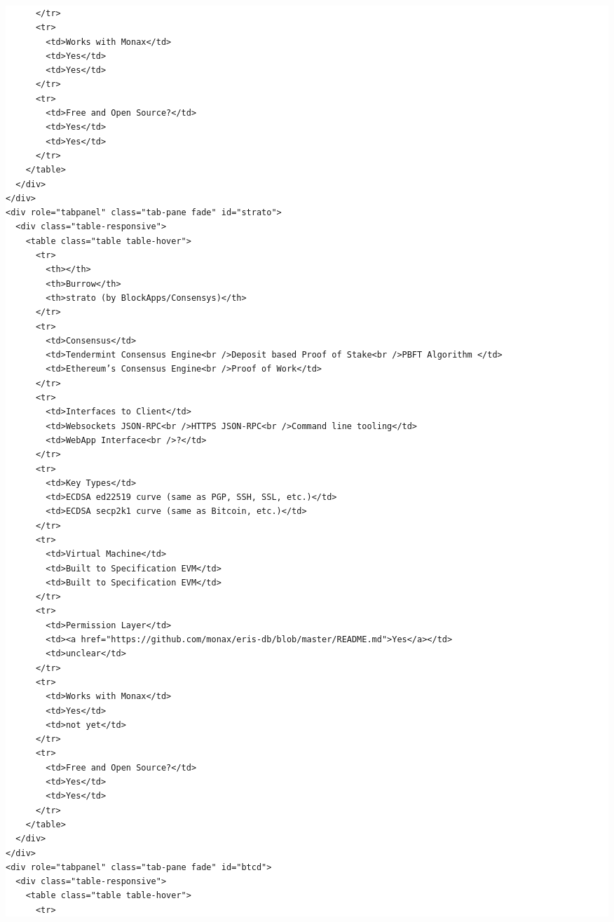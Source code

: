           </tr>
          <tr>
            <td>Works with Monax</td>
            <td>Yes</td>
            <td>Yes</td>
          </tr>
          <tr>
            <td>Free and Open Source?</td>
            <td>Yes</td>
            <td>Yes</td>
          </tr>
        </table>
      </div>
    </div>
    <div role="tabpanel" class="tab-pane fade" id="strato">
      <div class="table-responsive">
        <table class="table table-hover">
          <tr>
            <th></th>
            <th>Burrow</th>
            <th>strato (by BlockApps/Consensys)</th>
          </tr>
          <tr>
            <td>Consensus</td>
            <td>Tendermint Consensus Engine<br />Deposit based Proof of Stake<br />PBFT Algorithm </td>
            <td>Ethereum’s Consensus Engine<br />Proof of Work</td>
          </tr>
          <tr>
            <td>Interfaces to Client</td>
            <td>Websockets JSON-RPC<br />HTTPS JSON-RPC<br />Command line tooling</td>
            <td>WebApp Interface<br />?</td>
          </tr>
          <tr>
            <td>Key Types</td>
            <td>ECDSA ed22519 curve (same as PGP, SSH, SSL, etc.)</td>
            <td>ECDSA secp2k1 curve (same as Bitcoin, etc.)</td>
          </tr>
          <tr>
            <td>Virtual Machine</td>
            <td>Built to Specification EVM</td>
            <td>Built to Specification EVM</td>
          </tr>
          <tr>
            <td>Permission Layer</td>
            <td><a href="https://github.com/monax/eris-db/blob/master/README.md">Yes</a></td>
            <td>unclear</td>
          </tr>
          <tr>
            <td>Works with Monax</td>
            <td>Yes</td>
            <td>not yet</td>
          </tr>
          <tr>
            <td>Free and Open Source?</td>
            <td>Yes</td>
            <td>Yes</td>
          </tr>
        </table>
      </div>
    </div>
    <div role="tabpanel" class="tab-pane fade" id="btcd">
      <div class="table-responsive">
        <table class="table table-hover">
          <tr>